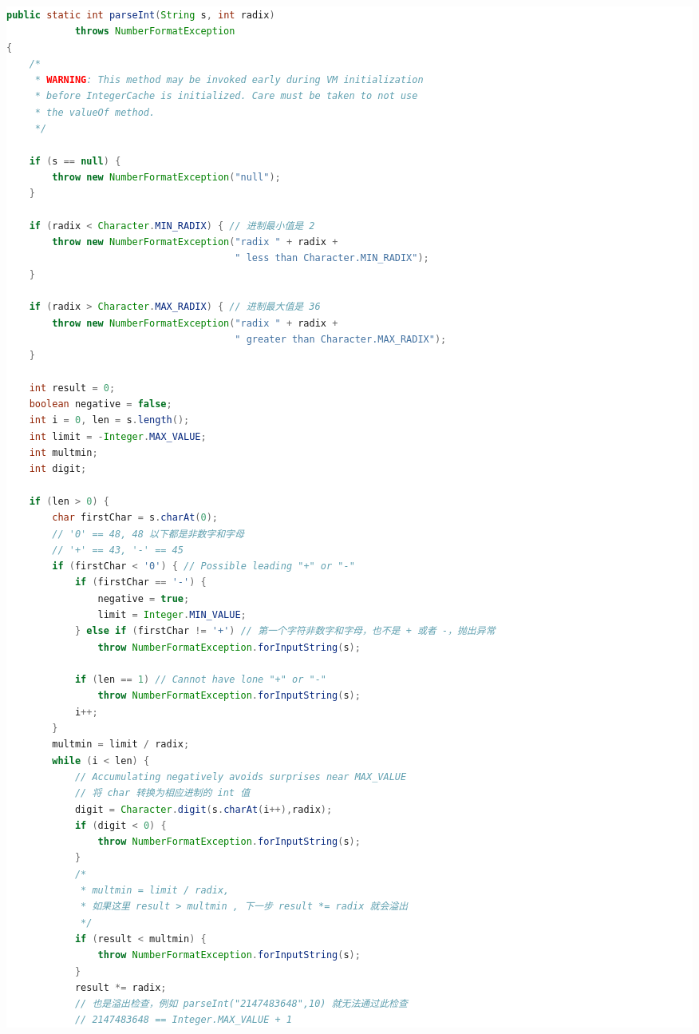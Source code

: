 ```java
public static int parseInt(String s, int radix)
            throws NumberFormatException
{
    /*
     * WARNING: This method may be invoked early during VM initialization
     * before IntegerCache is initialized. Care must be taken to not use
     * the valueOf method.
     */

    if (s == null) {
        throw new NumberFormatException("null");
    }

    if (radix < Character.MIN_RADIX) { // 进制最小值是 2
        throw new NumberFormatException("radix " + radix +
                                        " less than Character.MIN_RADIX");
    }

    if (radix > Character.MAX_RADIX) { // 进制最大值是 36
        throw new NumberFormatException("radix " + radix +
                                        " greater than Character.MAX_RADIX");
    }

    int result = 0;
    boolean negative = false;
    int i = 0, len = s.length();
    int limit = -Integer.MAX_VALUE;
    int multmin;
    int digit;

    if (len > 0) {
        char firstChar = s.charAt(0);
        // '0' == 48, 48 以下都是非数字和字母
        // '+' == 43, '-' == 45
        if (firstChar < '0') { // Possible leading "+" or "-"
            if (firstChar == '-') {
                negative = true;
                limit = Integer.MIN_VALUE;
            } else if (firstChar != '+') // 第一个字符非数字和字母，也不是 + 或者 -，抛出异常
                throw NumberFormatException.forInputString(s);

            if (len == 1) // Cannot have lone "+" or "-"
                throw NumberFormatException.forInputString(s);
            i++;
        }
        multmin = limit / radix;
        while (i < len) {
            // Accumulating negatively avoids surprises near MAX_VALUE
            // 将 char 转换为相应进制的 int 值
            digit = Character.digit(s.charAt(i++),radix);
            if (digit < 0) {
                throw NumberFormatException.forInputString(s);
            }
            /*
             * multmin = limit / radix,
             * 如果这里 result > multmin , 下一步 result *= radix 就会溢出
             */
            if (result < multmin) {
                throw NumberFormatException.forInputString(s);
            }
            result *= radix;
            // 也是溢出检查，例如 parseInt("2147483648",10) 就无法通过此检查
            // 2147483648 == Integer.MAX_VALUE + 1
```